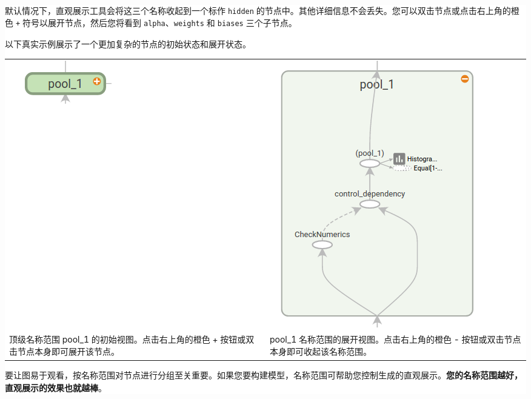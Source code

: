 默认情况下，直观展示工具会将这三个名称收起到一个标作 `hidden` 的节点中。其他详细信息不会丢失。您可以双击节点或点击右上角的橙色 `+` 符号以展开节点，然后您将看到 `alpha`、`weights` 和 `biases` 三个子节点。

以下真实示例展示了一个更加复杂的节点的初始状态和展开状态。

<table width="100%;">
  <tr>
    <td style="width: 50%;">
      <img src="https://raw.githubusercontent.com/ziiai/tensorflow-docs/master/images/pool1_collapsed.png" alt="Unexpanded name scope" title="Unexpanded name scope" />
    </td>
    <td style="width: 50%;">
      <img src="https://raw.githubusercontent.com/ziiai/tensorflow-docs/master/images/pool1_expanded.png" alt="Expanded name scope" title="Expanded name scope" />
    </td>
  </tr>
  <tr>
    <td style="width: 50%;">
      顶级名称范围 pool_1 的初始视图。点击右上角的橙色 + 按钮或双击节点本身即可展开该节点。
    </td>
    <td style="width: 50%;">
      pool_1 名称范围的展开视图。点击右上角的橙色 - 按钮或双击节点本身即可收起该名称范围。 
    </td>
  </tr>
</table>

要让图易于观看，按名称范围对节点进行分组至关重要。如果您要构建模型，名称范围可帮助您控制生成的直观展示。**您的名称范围越好，直观展示的效果也就越棒**。

